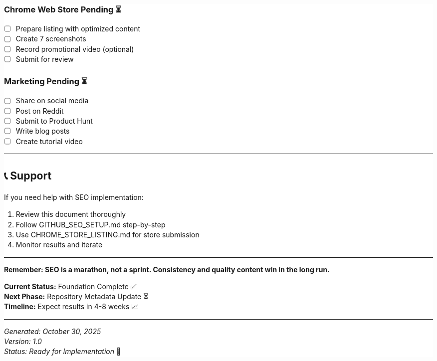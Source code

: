 ### Chrome Web Store Pending ⏳
- [ ] Prepare listing with optimized content
- [ ] Create 7 screenshots
- [ ] Record promotional video (optional)
- [ ] Submit for review

### Marketing Pending ⏳
- [ ] Share on social media
- [ ] Post on Reddit
- [ ] Submit to Product Hunt
- [ ] Write blog posts
- [ ] Create tutorial video

---

## 📞 Support

If you need help with SEO implementation:
1. Review this document thoroughly
2. Follow GITHUB_SEO_SETUP.md step-by-step
3. Use CHROME_STORE_LISTING.md for store submission
4. Monitor results and iterate

---

**Remember: SEO is a marathon, not a sprint. Consistency and quality content win in the long run.**

**Current Status:** Foundation Complete ✅  
**Next Phase:** Repository Metadata Update ⏳  
**Timeline:** Expect results in 4-8 weeks 📈

---

*Generated: October 30, 2025*  
*Version: 1.0*  
*Status: Ready for Implementation* 🚀
